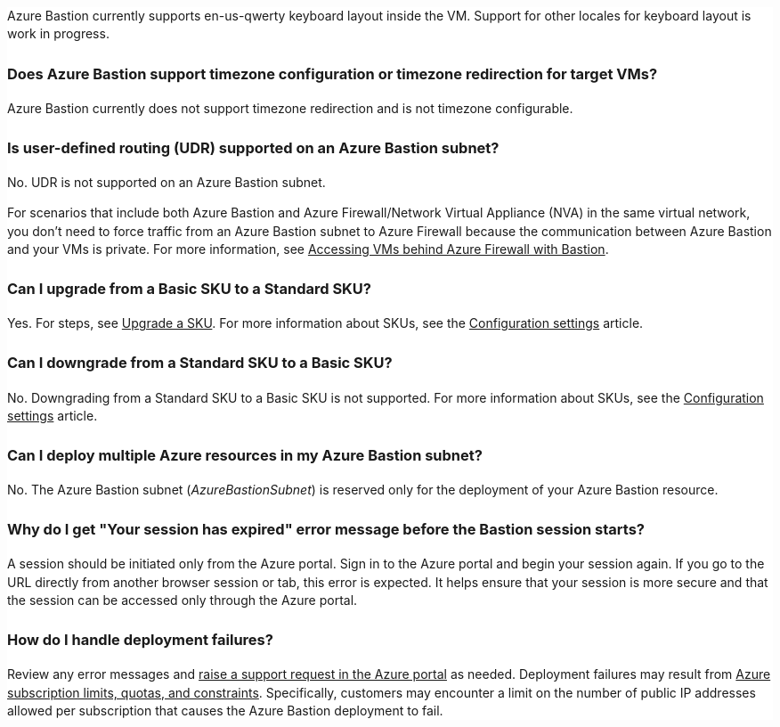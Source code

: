 Azure Bastion currently supports en-us-qwerty keyboard layout inside the VM.  Support for other locales for keyboard layout is work in progress.

### <a name="timezone"></a>Does Azure Bastion support timezone configuration or timezone redirection for target VMs?

Azure Bastion currently does not support timezone redirection and is not timezone configurable.

### <a name="udr"></a>Is user-defined routing (UDR) supported on an Azure Bastion subnet?

No. UDR is not supported on an Azure Bastion subnet.

For scenarios that include both Azure Bastion and Azure Firewall/Network Virtual Appliance (NVA) in the same virtual network, you don’t need to force traffic from an Azure Bastion subnet to Azure Firewall because the communication between Azure Bastion and your VMs is private. For more information, see [Accessing VMs behind Azure Firewall with Bastion](https://azure.microsoft.com/blog/accessing-virtual-machines-behind-azure-firewall-with-azure-bastion/).

### <a name="upgradesku"></a> Can I upgrade from a Basic SKU to a Standard SKU?

Yes. For steps, see [Upgrade a SKU](upgrade-sku.md). For more information about SKUs, see the [Configuration settings](configuration-settings.md#skus) article.

### <a name="downgradesku"></a> Can I downgrade from a Standard SKU to a Basic SKU?

No. Downgrading from a Standard SKU to a Basic SKU is not supported. For more information about SKUs, see the [Configuration settings](configuration-settings.md#skus) article.

### <a name="subnet"></a> Can I deploy multiple Azure resources in my Azure Bastion subnet?

No. The Azure Bastion subnet (*AzureBastionSubnet*) is reserved only for the deployment of your Azure Bastion resource.

### <a name="session"></a>Why do I get "Your session has expired" error message before the Bastion session starts?

A session should be initiated only from the Azure portal. Sign in to the Azure portal and begin your session again. If you go to the URL directly from another browser session or tab, this error is expected. It helps ensure that your session is more secure and that the session can be accessed only through the Azure portal.

### <a name="udr"></a>How do I handle deployment failures?

Review any error messages and [raise a support request in the Azure portal](../azure-portal/supportability/how-to-create-azure-support-request.md) as needed. Deployment failures may result from [Azure subscription limits, quotas, and constraints](../azure-resource-manager/management/azure-subscription-service-limits.md). Specifically, customers may encounter a limit on the number of public IP addresses allowed per subscription that causes the Azure Bastion deployment to fail.
